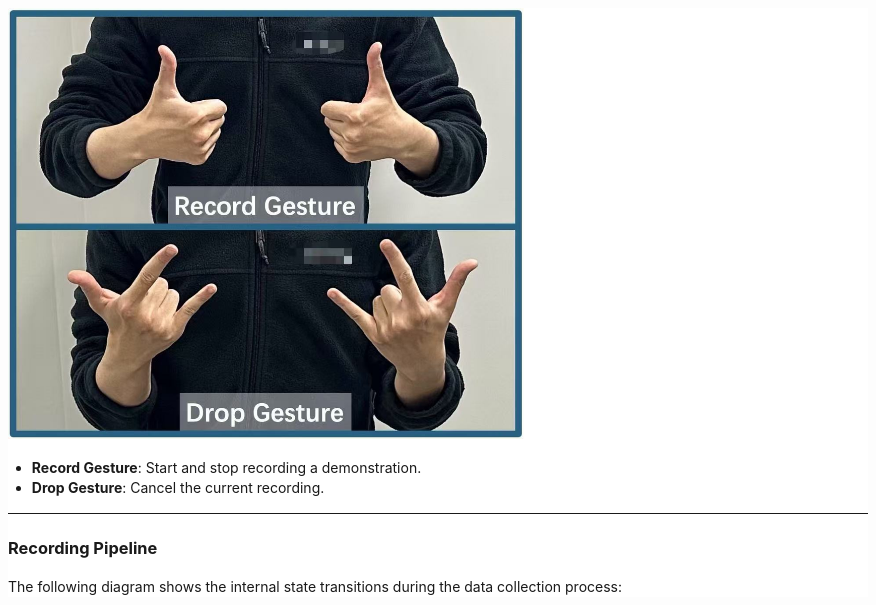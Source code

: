   <img src="./repo_assets/gesture.png" width="60%"/>
</p>

- **Record Gesture**: Start and stop recording a demonstration.
- **Drop Gesture**: Cancel the current recording.

---

### Recording Pipeline

The following diagram shows the internal state transitions during the data collection process:

<p align="center">